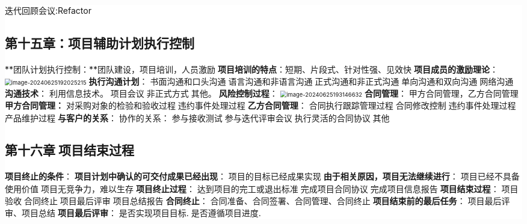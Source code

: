 迭代回顾会议:Refactor

## 第十五章：项目辅助计划执行控制

**团队计划执行控制：**团队建设，项目培训，人员激励
**项目培训的特点**：短期、片段式、针对性强、见效快
**项目成员的激励理论**：
<img src="https://typorapicturefivuvuv.oss-cn-shanghai.aliyuncs.com/picgo/image-20240625192025215.png" alt="image-20240625192025215" style="zoom:67%;" />
**执行沟通计划**：
书面沟通和口头沟通
语言沟通和非语言沟通
正式沟通和非正式沟通
单向沟通和双向沟通
网络沟通
**沟通技术**：
利用信息技术。
项目会议
非正式方式
其他。
**风险控制过程**：
<img src="https://typorapicturefivuvuv.oss-cn-shanghai.aliyuncs.com/picgo/image-20240625193146632.png" alt="image-20240625193146632" style="zoom:67%;" />
**合同管理**：
甲方合同管理，乙方合同管理
**甲方合同管理：**
对采购对象的检验和验收过程
违约事件处理过程
**乙方合同管理**：
合同执行跟踪管理过程
合同修改控制
违约事件处理过程
产品维护过程
**与客户的关系**：
协作的关系：
参与接收测试
参与迭代评审会议
执行灵活的合同协议
其他

## 第十六章  项目结束过程

**项目终止的条件**：
**项目计划中确认的可交付成果已经出现**：
	项目的目标已经成果实现
**由于相关原因，项目无法继续进行**：
	项目已经不具备使用价值
	项目无竞争力，难以生存
**项目终止过程**：
达到项目的完工或退出标准
完成项目合同协议
完成项目信息报告
 **项目结束过程**：
项目验收
合同终止
项目最后评审
项目总结报告
**合同终止**：
合同准备、合同签署、合同管理、合同终止
**项目结束前的最后任务**：
项目最后评审、项目总结
**项目最后评审**：
是否实现项目目标. 
是否遵循项目进度. 